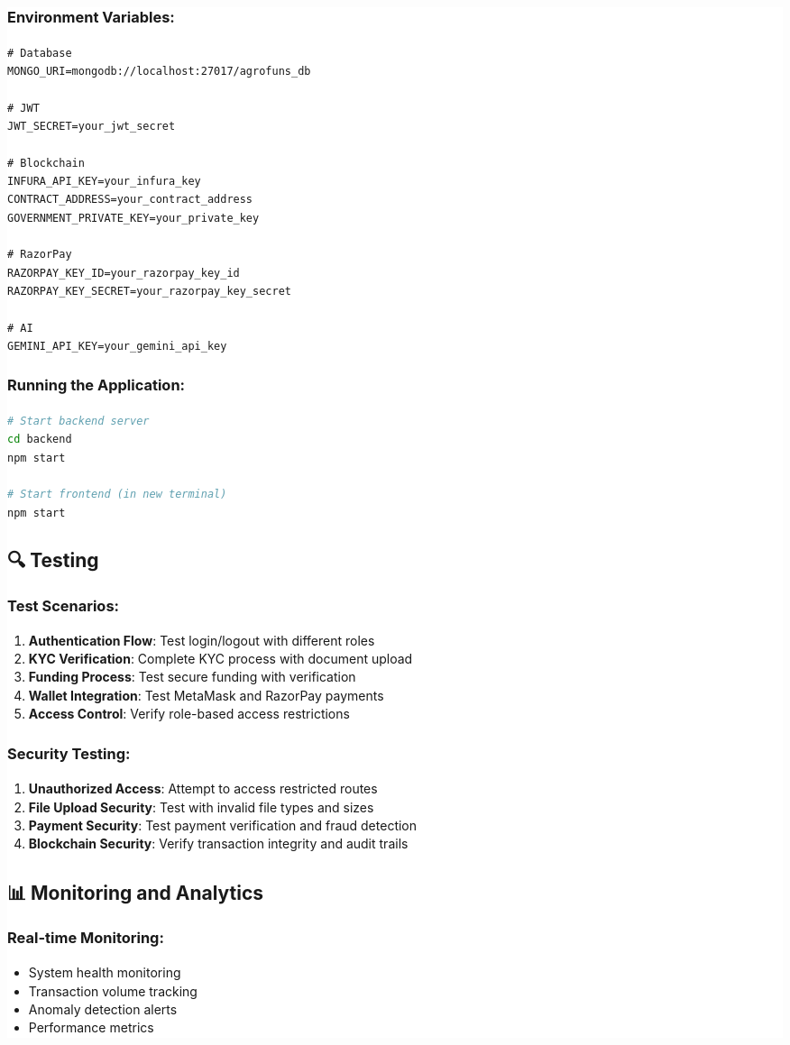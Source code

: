 ### Environment Variables:
```env
# Database
MONGO_URI=mongodb://localhost:27017/agrofuns_db

# JWT
JWT_SECRET=your_jwt_secret

# Blockchain
INFURA_API_KEY=your_infura_key
CONTRACT_ADDRESS=your_contract_address
GOVERNMENT_PRIVATE_KEY=your_private_key

# RazorPay
RAZORPAY_KEY_ID=your_razorpay_key_id
RAZORPAY_KEY_SECRET=your_razorpay_key_secret

# AI
GEMINI_API_KEY=your_gemini_api_key
```

### Running the Application:
```bash
# Start backend server
cd backend
npm start

# Start frontend (in new terminal)
npm start
```

## 🔍 Testing

### Test Scenarios:
1. **Authentication Flow**: Test login/logout with different roles
2. **KYC Verification**: Complete KYC process with document upload
3. **Funding Process**: Test secure funding with verification
4. **Wallet Integration**: Test MetaMask and RazorPay payments
5. **Access Control**: Verify role-based access restrictions

### Security Testing:
1. **Unauthorized Access**: Attempt to access restricted routes
2. **File Upload Security**: Test with invalid file types and sizes
3. **Payment Security**: Test payment verification and fraud detection
4. **Blockchain Security**: Verify transaction integrity and audit trails

## 📊 Monitoring and Analytics

### Real-time Monitoring:
- System health monitoring
- Transaction volume tracking
- Anomaly detection alerts
- Performance metrics

